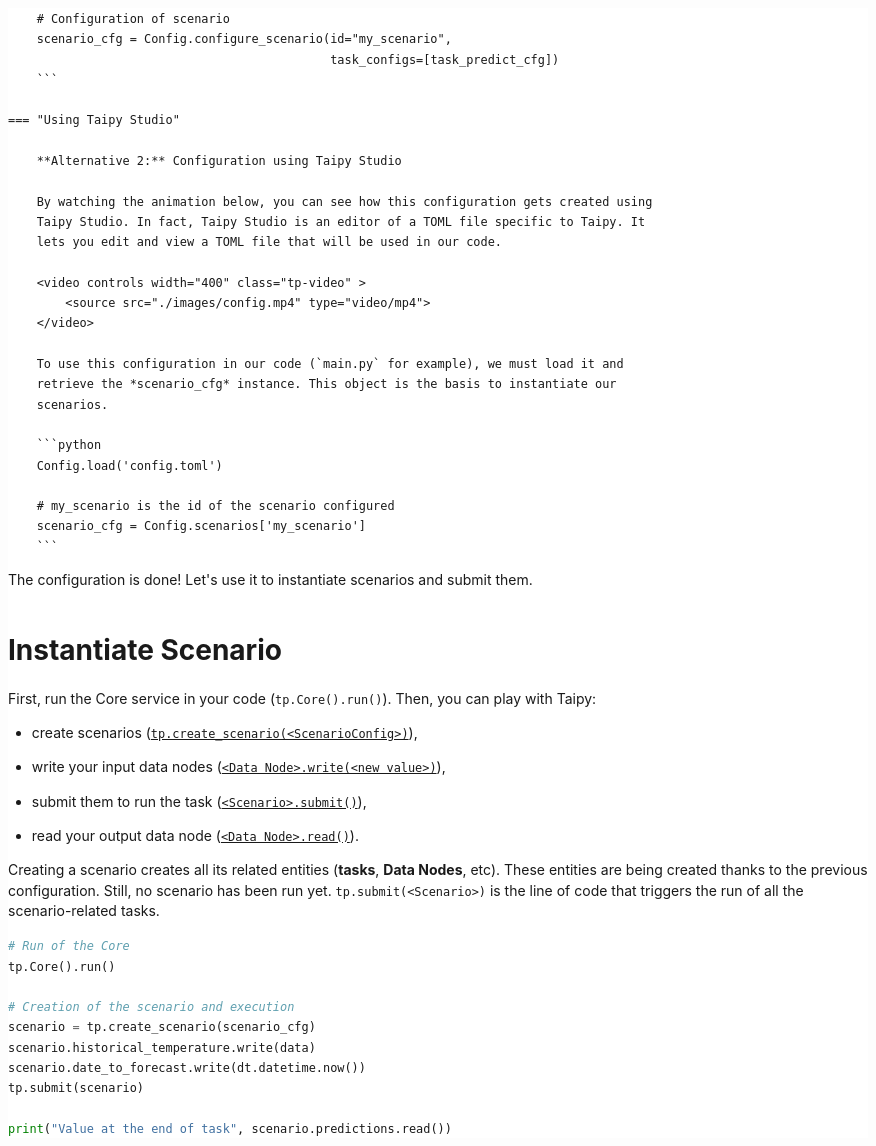         # Configuration of scenario
        scenario_cfg = Config.configure_scenario(id="my_scenario",
                                                 task_configs=[task_predict_cfg])
        ```

    === "Using Taipy Studio"

        **Alternative 2:** Configuration using Taipy Studio

        By watching the animation below, you can see how this configuration gets created using
        Taipy Studio. In fact, Taipy Studio is an editor of a TOML file specific to Taipy. It
        lets you edit and view a TOML file that will be used in our code.

        <video controls width="400" class="tp-video" >
            <source src="./images/config.mp4" type="video/mp4">
        </video>

        To use this configuration in our code (`main.py` for example), we must load it and
        retrieve the *scenario_cfg* instance. This object is the basis to instantiate our
        scenarios.

        ```python
        Config.load('config.toml')

        # my_scenario is the id of the scenario configured
        scenario_cfg = Config.scenarios['my_scenario']
        ```

The configuration is done! Let's use it to instantiate scenarios and submit them.

# Instantiate Scenario

First, run the Core service in your code (`tp.Core().run()`). Then, you can play with Taipy:

- create scenarios ([`tp.create_scenario(<ScenarioConfig>)`](../../scenario_management/1_scenarios/index.md#scenario-configuration-and-creation)),

- write your input data nodes ([`<Data Node>.write(<new value>)`](../../../manuals/userman/data-integration/data-node-usage.md#read-write-a-data-node)),

- submit them to run the task ([`<Scenario>.submit()`](../../scenario_management/1_scenarios/index.md#scenario-configuration-and-creation)),

- read your output data node ([`<Data Node>.read()`](../../../manuals/userman/data-integration/data-node-usage.md#read-write-a-data-node)).

Creating a scenario creates all its related entities (**tasks**, **Data Nodes**, etc).
These entities are being created thanks to the previous
configuration. Still, no scenario has been run yet. `tp.submit(<Scenario>)` is the line of code
that triggers the run of all the scenario-related tasks.

```python
# Run of the Core
tp.Core().run()

# Creation of the scenario and execution
scenario = tp.create_scenario(scenario_cfg)
scenario.historical_temperature.write(data)
scenario.date_to_forecast.write(dt.datetime.now())
tp.submit(scenario)

print("Value at the end of task", scenario.predictions.read())
```
